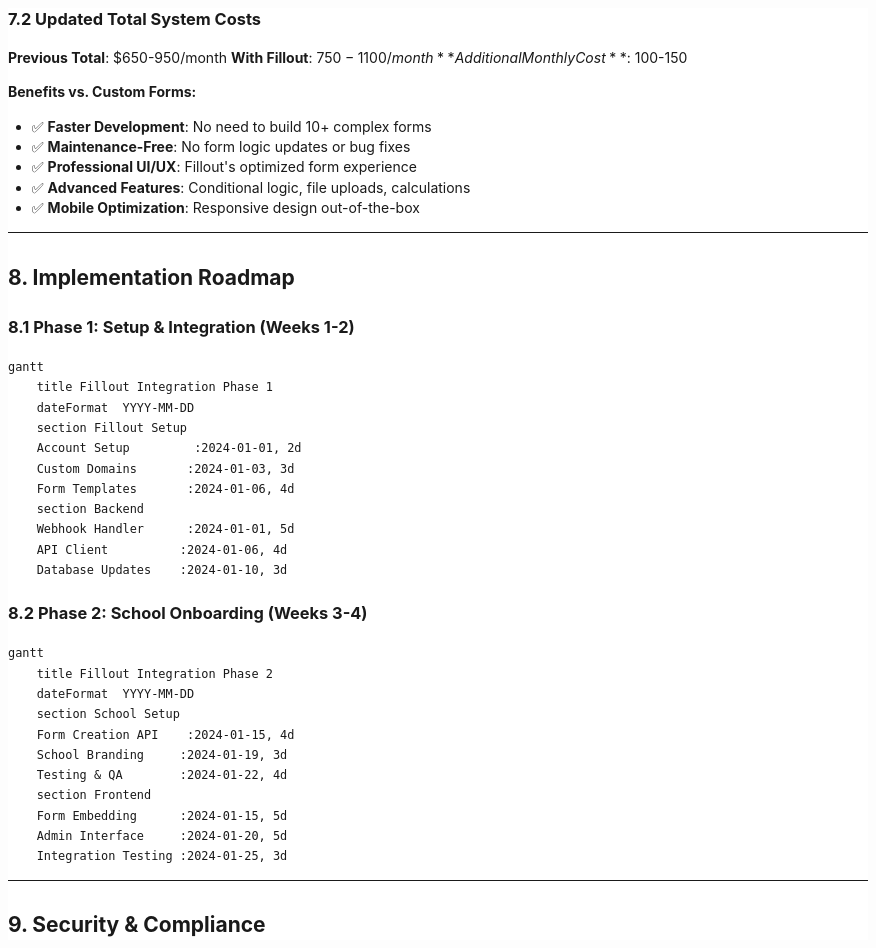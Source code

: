 ### 7.2 Updated Total System Costs

**Previous Total**: $650-950/month
**With Fillout**: $750-1100/month
**Additional Monthly Cost**: ~$100-150

**Benefits vs. Custom Forms:**
- ✅ **Faster Development**: No need to build 10+ complex forms
- ✅ **Maintenance-Free**: No form logic updates or bug fixes
- ✅ **Professional UI/UX**: Fillout's optimized form experience
- ✅ **Advanced Features**: Conditional logic, file uploads, calculations
- ✅ **Mobile Optimization**: Responsive design out-of-the-box

---

## 8. Implementation Roadmap

### 8.1 Phase 1: Setup & Integration (Weeks 1-2)
```mermaid
gantt
    title Fillout Integration Phase 1
    dateFormat  YYYY-MM-DD
    section Fillout Setup
    Account Setup         :2024-01-01, 2d
    Custom Domains       :2024-01-03, 3d
    Form Templates       :2024-01-06, 4d
    section Backend
    Webhook Handler      :2024-01-01, 5d
    API Client          :2024-01-06, 4d
    Database Updates    :2024-01-10, 3d
```

### 8.2 Phase 2: School Onboarding (Weeks 3-4)
```mermaid
gantt
    title Fillout Integration Phase 2
    dateFormat  YYYY-MM-DD
    section School Setup
    Form Creation API    :2024-01-15, 4d
    School Branding     :2024-01-19, 3d
    Testing & QA        :2024-01-22, 4d
    section Frontend
    Form Embedding      :2024-01-15, 5d
    Admin Interface     :2024-01-20, 5d
    Integration Testing :2024-01-25, 3d
```

---

## 9. Security & Compliance
